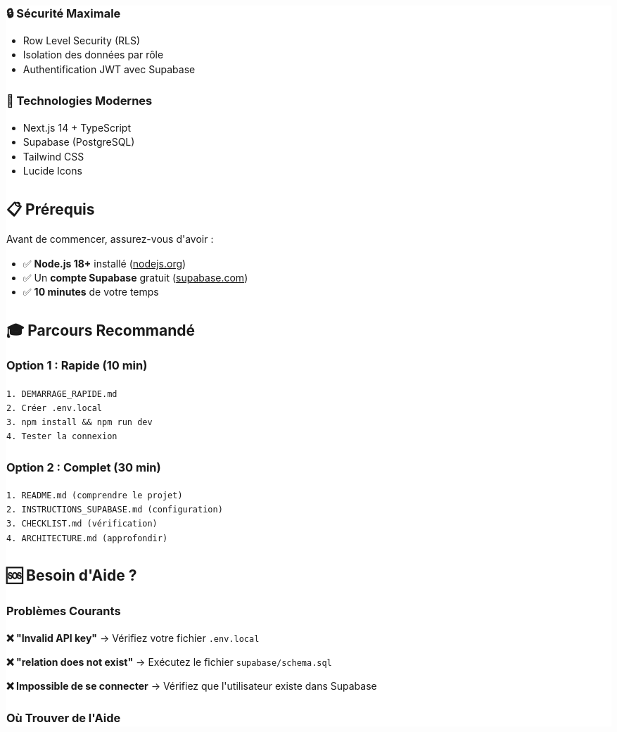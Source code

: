 ### 🔒 Sécurité Maximale
- Row Level Security (RLS)
- Isolation des données par rôle
- Authentification JWT avec Supabase

### 🚀 Technologies Modernes
- Next.js 14 + TypeScript
- Supabase (PostgreSQL)
- Tailwind CSS
- Lucide Icons

## 📋 Prérequis

Avant de commencer, assurez-vous d'avoir :

- ✅ **Node.js 18+** installé ([nodejs.org](https://nodejs.org))
- ✅ Un **compte Supabase** gratuit ([supabase.com](https://supabase.com))
- ✅ **10 minutes** de votre temps

## 🎓 Parcours Recommandé

### Option 1 : Rapide (10 min)
```
1. DEMARRAGE_RAPIDE.md
2. Créer .env.local
3. npm install && npm run dev
4. Tester la connexion
```

### Option 2 : Complet (30 min)
```
1. README.md (comprendre le projet)
2. INSTRUCTIONS_SUPABASE.md (configuration)
3. CHECKLIST.md (vérification)
4. ARCHITECTURE.md (approfondir)
```

## 🆘 Besoin d'Aide ?

### Problèmes Courants

**❌ "Invalid API key"**
→ Vérifiez votre fichier `.env.local`

**❌ "relation does not exist"**
→ Exécutez le fichier `supabase/schema.sql`

**❌ Impossible de se connecter**
→ Vérifiez que l'utilisateur existe dans Supabase

### Où Trouver de l'Aide
